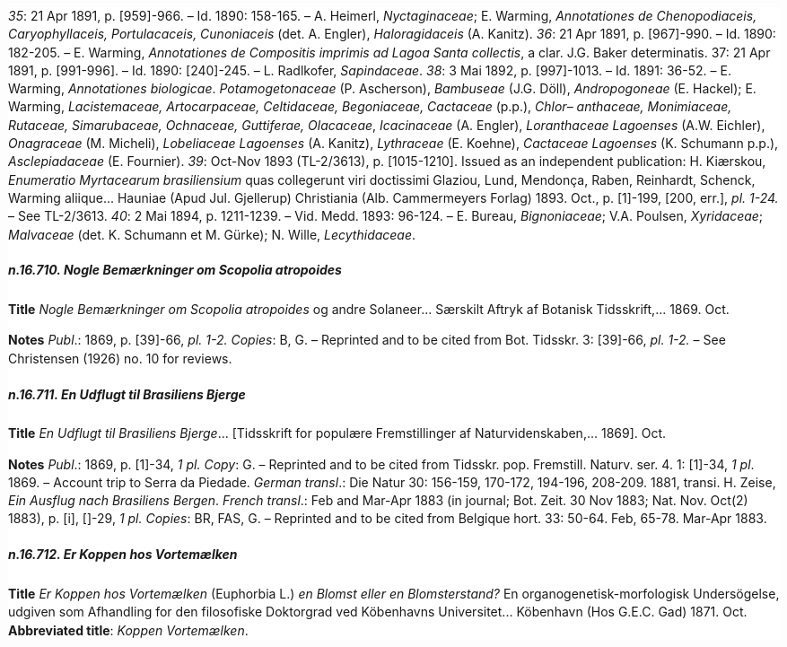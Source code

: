 *35*: 21 Apr 1891, p. \[959\]-966. – Id. 1890: 158-165. – A. Heimerl, *Nyctaginaceae*; E. Warming, *Annotationes de Chenopodiaceis, Caryophyllaceis, Portulacaceis, Cunoniaceis* (det. A. Engler), *Haloragidaceis* (A. Kanitz).
*36*: 21 Apr 1891, p. \[967\]-990. – Id. 1890: 182-205. – E. Warming, *Annotationes de* *Compositis imprimis ad Lagoa Santa collectis*, a clar. J.G. Baker determinatis. 37: 21 Apr 1891, p. \[991-996\]. – Id. 1890: \[240\]-245. – L. Radlkofer, *Sapindaceae*.
*38*: 3 Mai 1892, p. \[997\]-1013. – Id. 1891: 36-52. – E. Warming, *Annotationes biologicae*.
*Potamogetonaceae* (P. Ascherson), *Bambuseae* (J.G. Döll), *Andropogoneae* (E. Hackel); E. Warming, *Lacistemaceae, Artocarpaceae, Celtidaceae, Begoniaceae, Cactaceae* (p.p.), *Chlor*– *anthaceae, Monimiaceae, Rutaceae, Simarubaceae, Ochnaceae, Guttiferae, Olacaceae*, *Icacinaceae* (A. Engler), *Loranthaceae Lagoenses* (A.W. Eichler), *Onagraceae* (M. Micheli), *Lobeliaceae Lagoenses* (A. Kanitz), *Lythraceae* (E. Koehne), *Cactaceae* *Lagoenses* (K. Schumann p.p.), *Asclepiadaceae* (E. Fournier).
*39*: Oct-Nov 1893 (TL-2/3613), p. \[1015-1210\]. Issued as an independent publication: H. Kiærskou, *Enumeratio Myrtacearum brasiliensium* quas collegerunt viri doctissimi Glaziou, Lund, Mendonça, Raben, Reinhardt, Schenck, Warming aliique...
Hauniae (Apud Jul. Gjellerup) Christiania (Alb. Cammermeyers Forlag) 1893. Oct., p. \[1\]-199, \[200, err.\], *pl. 1-24.* – See TL-2/3613.
*40*: 2 Mai 1894, p. 1211-1239. – Vid. Medd. 1893: 96-124. – E. Bureau, *Bignoniaceae*; V.A. Poulsen, *Xyridaceae*; *Malvaceae* (det. K. Schumann et M. Gürke); N. Wille, *Lecythidaceae*.

##### n.16.710. Nogle Bemærkninger om Scopolia atropoides

**Title**
*Nogle Bemærkninger om Scopolia atropoides* og andre Solaneer... Særskilt Aftryk af Botanisk Tidsskrift,... 1869. Oct.

**Notes**
*Publ*.: 1869, p. \[39\]-66, *pl. 1-2. Copies*: B, G. – Reprinted and to be cited from Bot. Tidsskr. 3: \[39\]-66, *pl. 1-2.* – See Christensen (1926) no. 10 for reviews.

##### n.16.711. En Udflugt til Brasiliens Bjerge

**Title**
*En Udflugt til Brasiliens Bjerge*... \[Tidsskrift for populære Fremstillinger af Naturvidenskaben,... 1869\]. Oct.

**Notes**
*Publ*.: 1869, p. \[1\]-34, *1 pl. Copy*: G. – Reprinted and to be cited from Tidsskr. pop. Fremstill. Naturv. ser. 4. 1: \[1\]-34, *1 pl*. 1869. – Account trip to Serra da Piedade.
*German transl*.: Die Natur 30: 156-159, 170-172, 194-196, 208-209. 1881, transi. H. Zeise, *Ein Ausflug nach Brasiliens Bergen*.
*French transl*.: Feb and Mar-Apr 1883 (in journal; Bot. Zeit. 30 Nov 1883; Nat. Nov. Oct(2) 1883), p. \[i\], \[\]-29, *1 pl. Copies*: BR, FAS, G. – Reprinted and to be cited from Belgique hort. 33: 50-64. Feb, 65-78. Mar-Apr 1883.

##### n.16.712. Er Koppen hos Vortemælken

**Title**
*Er Koppen hos Vortemælken* (Euphorbia L.) *en Blomst eller en Blomsterstand?* En organogenetisk-morfologisk Undersögelse, udgiven som Afhandling for den filosofiske Doktorgrad ved Köbenhavns Universitet... Köbenhavn (Hos G.E.C. Gad) 1871. Oct.
**Abbreviated title**: *Koppen Vortemælken*.
